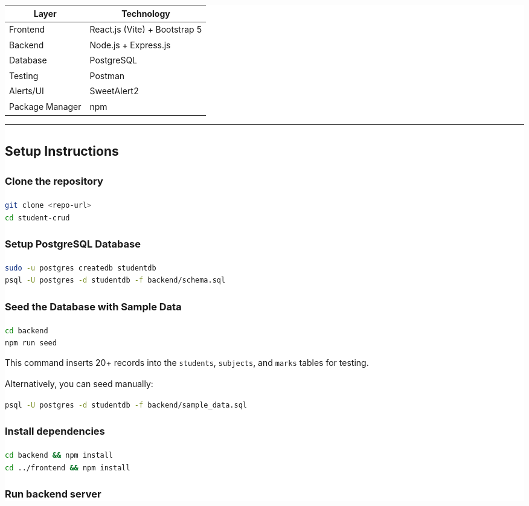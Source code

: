 | Layer           | Technology                    |
| --------------- | ----------------------------- |
| Frontend        | React.js (Vite) + Bootstrap 5 |
| Backend         | Node.js + Express.js          |
| Database        | PostgreSQL                    |
| Testing         | Postman                       |
| Alerts/UI       | SweetAlert2                   |
| Package Manager | npm                           |

---

## Setup Instructions

### Clone the repository

```bash
git clone <repo-url>
cd student-crud
```

### Setup PostgreSQL Database

```bash
sudo -u postgres createdb studentdb
psql -U postgres -d studentdb -f backend/schema.sql
```

### Seed the Database with Sample Data

```bash
cd backend
npm run seed
```

This command inserts 20+ records into the `students`, `subjects`, and `marks` tables for testing.

Alternatively, you can seed manually:

```bash
psql -U postgres -d studentdb -f backend/sample_data.sql
```

### Install dependencies

```bash
cd backend && npm install
cd ../frontend && npm install
```

### Run backend server
